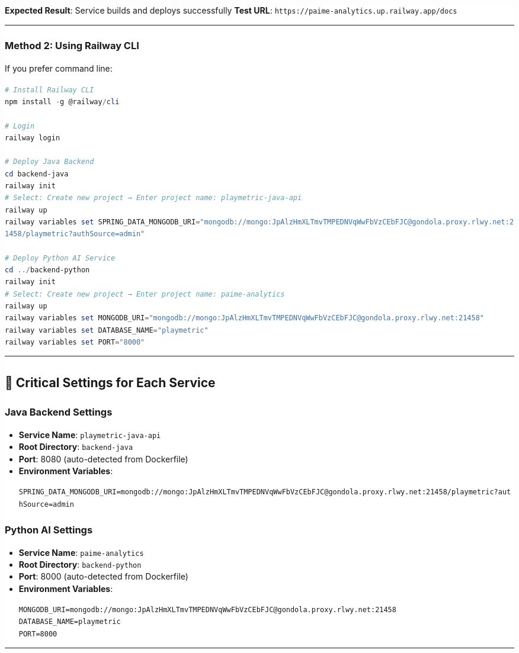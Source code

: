 
**Expected Result**: Service builds and deploys successfully
**Test URL**: `https://paime-analytics.up.railway.app/docs`

---

### Method 2: Using Railway CLI

If you prefer command line:

```powershell
# Install Railway CLI
npm install -g @railway/cli

# Login
railway login

# Deploy Java Backend
cd backend-java
railway init
# Select: Create new project → Enter project name: playmetric-java-api
railway up
railway variables set SPRING_DATA_MONGODB_URI="mongodb://mongo:JpAlzHmXLTmvTMPEDNVqWwFbVzCEbFJC@gondola.proxy.rlwy.net:21458/playmetric?authSource=admin"

# Deploy Python AI Service
cd ../backend-python
railway init
# Select: Create new project → Enter project name: paime-analytics
railway up
railway variables set MONGODB_URI="mongodb://mongo:JpAlzHmXLTmvTMPEDNVqWwFbVzCEbFJC@gondola.proxy.rlwy.net:21458"
railway variables set DATABASE_NAME="playmetric"
railway variables set PORT="8000"
```

---

## 🎯 Critical Settings for Each Service

### Java Backend Settings
- **Service Name**: `playmetric-java-api`
- **Root Directory**: `backend-java`
- **Port**: 8080 (auto-detected from Dockerfile)
- **Environment Variables**:
  ```
  SPRING_DATA_MONGODB_URI=mongodb://mongo:JpAlzHmXLTmvTMPEDNVqWwFbVzCEbFJC@gondola.proxy.rlwy.net:21458/playmetric?authSource=admin
  ```

### Python AI Settings
- **Service Name**: `paime-analytics`
- **Root Directory**: `backend-python`
- **Port**: 8000 (auto-detected from Dockerfile)
- **Environment Variables**:
  ```
  MONGODB_URI=mongodb://mongo:JpAlzHmXLTmvTMPEDNVqWwFbVzCEbFJC@gondola.proxy.rlwy.net:21458
  DATABASE_NAME=playmetric
  PORT=8000
  ```

---